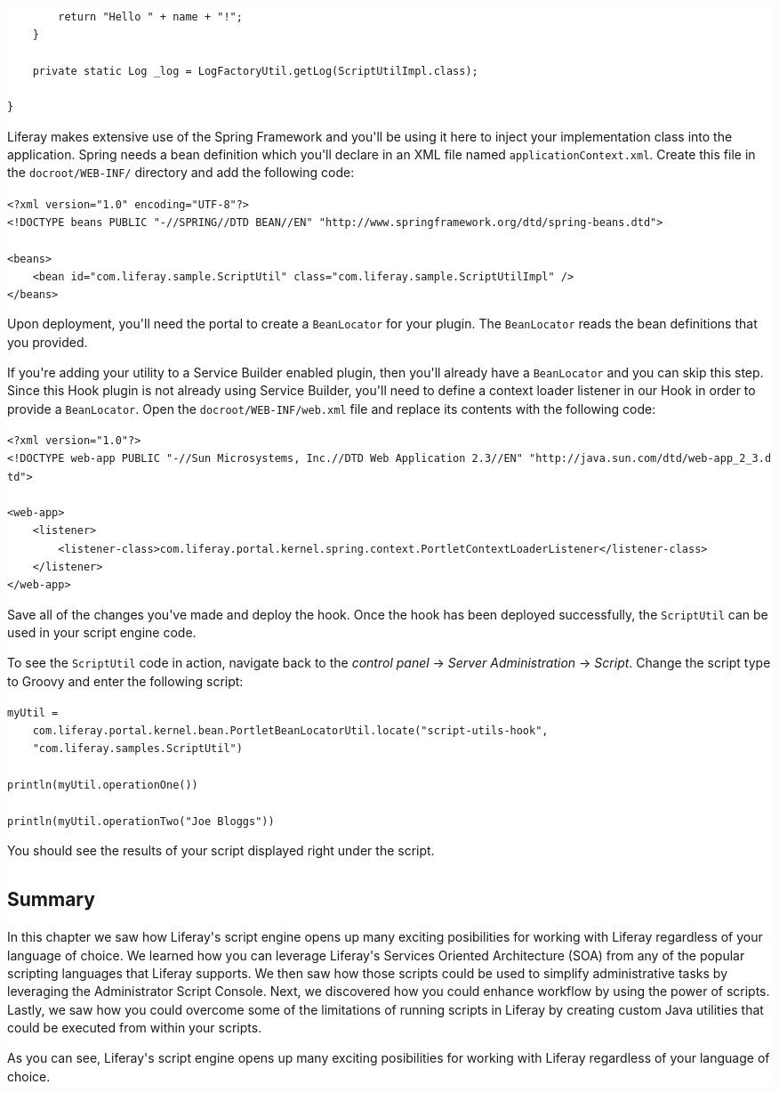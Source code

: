 			return "Hello " + name + "!"; 
		}
		
		private static Log _log = LogFactoryUtil.getLog(ScriptUtilImpl.class); 

	}
	
Liferay makes extensive use of the Spring Framework and you'll be using it here to inject your implementation class into the application. Spring needs a bean definition which you'll declare in an XML file named `applicationContext.xml`. Create this file in the `docroot/WEB-INF/` directory and add the following code: 

	<?xml version="1.0" encoding="UTF-8"?>
	<!DOCTYPE beans PUBLIC "-//SPRING//DTD BEAN//EN" "http://www.springframework.org/dtd/spring-beans.dtd">

	<beans>
		<bean id="com.liferay.sample.ScriptUtil" class="com.liferay.sample.ScriptUtilImpl" />
	</beans>

Upon deployment, you'll need the portal to create a `BeanLocator` for your plugin. The `BeanLocator` reads the bean definitions that you provided.

If you're adding your utility to a Service Builder enabled plugin, then you'll already have a `BeanLocator` and you can skip this step. Since this Hook plugin is not already using Service Builder, you'll need to define a context loader listener in our Hook in order to provide a `BeanLocator`. Open the `docroot/WEB-INF/web.xml` file and replace its contents with the following code: 

	<?xml version="1.0"?>
	<!DOCTYPE web-app PUBLIC "-//Sun Microsystems, Inc.//DTD Web Application 2.3//EN" "http://java.sun.com/dtd/web-app_2_3.dtd">

	<web-app>
		<listener>
			<listener-class>com.liferay.portal.kernel.spring.context.PortletContextLoaderListener</listener-class>
		</listener>
	</web-app>
	
Save all of the changes you've made and deploy the hook. Once the hook has been deployed successfully, the `ScriptUtil` can be used in your script engine code. 

To see the `ScriptUtil` code in action, navigate back to the *control panel* &rarr; *Server Administration* &rarr; *Script*. Change the script type to Groovy and enter the following script: 

	myUtil = 
		com.liferay.portal.kernel.bean.PortletBeanLocatorUtil.locate("script-utils-hook",
		"com.liferay.samples.ScriptUtil")

	println(myUtil.operationOne())

	println(myUtil.operationTwo("Joe Bloggs"))
	
You should see the results of your script displayed right under the script. 

## Summary [](id=summ-34)

In this chapter we saw how Liferay's script engine opens up many exciting posibilities for working with Liferay regardless of your language of choice. We learned how you can leverage Liferay's Services Oriented Architecture (SOA) from any of the popular scripting languages that Liferay supports. We then saw how those scripts could be used to simplify administrative tasks by leveraging the Administrator Script Console. Next, we discovered how you could enhance workflow by using the power of scripts. Lastly, we saw how you could overcome some of the limitations of running scripts in Liferay by creating custom Java utilities that could be executed from within your scripts. 

As you can see, Liferay's script engine opens up many exciting posibilities for working with Liferay regardless of your language of choice.
